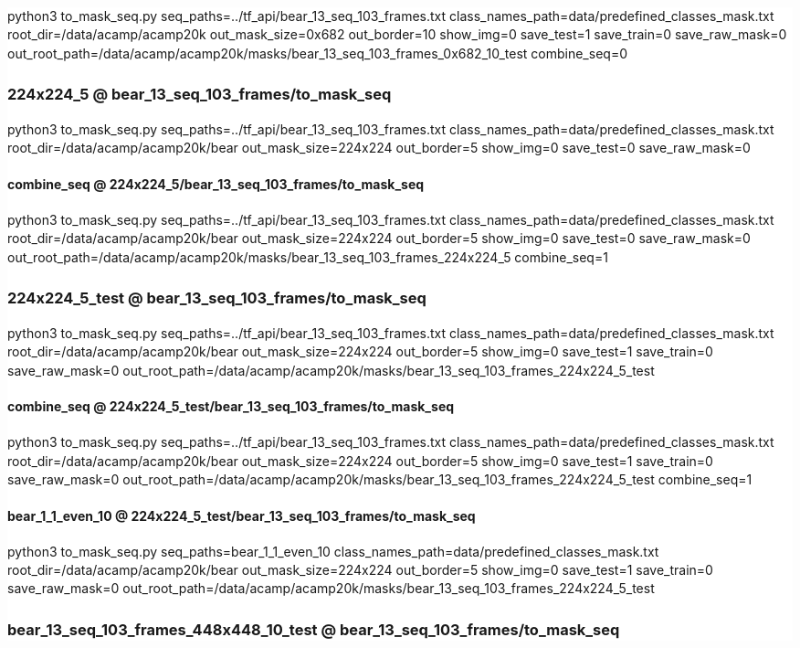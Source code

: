 python3 to_mask_seq.py seq_paths=../tf_api/bear_13_seq_103_frames.txt class_names_path=data/predefined_classes_mask.txt root_dir=/data/acamp/acamp20k out_mask_size=0x682 out_border=10 show_img=0 save_test=1  save_train=0 save_raw_mask=0 out_root_path=/data/acamp/acamp20k/masks/bear_13_seq_103_frames_0x682_10_test combine_seq=0


<a id="224x224_5__bear_13_seq_103_framesto_mask_seq"></a>
### 224x224_5       @ bear_13_seq_103_frames/to_mask_seq

python3 to_mask_seq.py seq_paths=../tf_api/bear_13_seq_103_frames.txt class_names_path=data/predefined_classes_mask.txt root_dir=/data/acamp/acamp20k/bear out_mask_size=224x224 out_border=5 show_img=0 save_test=0 save_raw_mask=0

<a id="combine_seq__224x224_5bear_13_seq_103_framesto_mask_seq"></a>
#### combine_seq       @ 224x224_5/bear_13_seq_103_frames/to_mask_seq

python3 to_mask_seq.py seq_paths=../tf_api/bear_13_seq_103_frames.txt class_names_path=data/predefined_classes_mask.txt root_dir=/data/acamp/acamp20k/bear out_mask_size=224x224 out_border=5 show_img=0 save_test=0 save_raw_mask=0 out_root_path=/data/acamp/acamp20k/masks/bear_13_seq_103_frames_224x224_5 combine_seq=1



<a id="224x2245test__bear_13_seq_103_framesto_mask_seq"></a>
### 224x224_5_test       @ bear_13_seq_103_frames/to_mask_seq

python3 to_mask_seq.py seq_paths=../tf_api/bear_13_seq_103_frames.txt class_names_path=data/predefined_classes_mask.txt root_dir=/data/acamp/acamp20k/bear out_mask_size=224x224 out_border=5 show_img=0 save_test=1 save_train=0 save_raw_mask=0 out_root_path=/data/acamp/acamp20k/masks/bear_13_seq_103_frames_224x224_5_test

<a id="combine_seq__224x2245testbear_13_seq_103_framesto_mask_seq"></a>
#### combine_seq       @ 224x224_5_test/bear_13_seq_103_frames/to_mask_seq

python3 to_mask_seq.py seq_paths=../tf_api/bear_13_seq_103_frames.txt class_names_path=data/predefined_classes_mask.txt root_dir=/data/acamp/acamp20k/bear out_mask_size=224x224 out_border=5 show_img=0 save_test=1 save_train=0 save_raw_mask=0 out_root_path=/data/acamp/acamp20k/masks/bear_13_seq_103_frames_224x224_5_test combine_seq=1

<a id="bear11_even_10__224x2245testbear_13_seq_103_framesto_mask_seq"></a>
#### bear_1_1_even_10       @ 224x224_5_test/bear_13_seq_103_frames/to_mask_seq

python3 to_mask_seq.py seq_paths=bear_1_1_even_10 class_names_path=data/predefined_classes_mask.txt root_dir=/data/acamp/acamp20k/bear out_mask_size=224x224 out_border=5 show_img=0 save_test=1 save_train=0 save_raw_mask=0 out_root_path=/data/acamp/acamp20k/masks/bear_13_seq_103_frames_224x224_5_test

<a id="bear_13_seq_103_frames_448x448_10_test__bear_13_seq_103_framesto_mask_seq"></a>
### bear_13_seq_103_frames_448x448_10_test       @ bear_13_seq_103_frames/to_mask_seq
